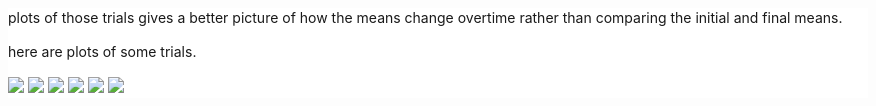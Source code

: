plots of those trials gives a better picture of how the means change
overtime rather than comparing the initial and final means.

here are plots of some trials.

![](./output-sample/trial1.png) ![](./output-sample/trial2.png) ![](./output-sample/trial3.png)
![](./output-sample/trial5.png) ![](./output-sample/trial6.png) ![](./output-sample/trial7.png)
